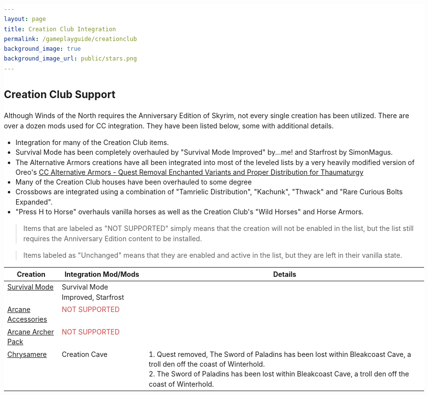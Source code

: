 ```yaml
---
layout: page
title: Creation Club Integration
permalink: /gameplayguide/creationclub
background_image: true
background_image_url: public/stars.png
---
```


## Creation Club Support

Although Winds of the North requires the Anniversary Edition of Skyrim, not every single creation has been utilized. There are over a dozen mods used for CC integration. They have been listed below, some with additional details.

- Integration for many of the Creation Club items.
- Survival Mode has been completely overhauled by "Survival Mode Improved" by...me! and Starfrost by SimonMagus.
- The Alternative Armors creations have all been integrated into most of the leveled lists by a very heavily modified version of Oreo's [CC Alternative Armors - Quest Removal Enchanted Variants and Proper Distribution for Thaumaturgy](https://www.nexusmods.com/skyrimspecialedition/mods/75904)
- Many of the Creation Club houses have been overhauled to some degree
- Crossbows are integrated using a combination of "Tamrielic Distribution", "Kachunk", "Thwack" and "Rare Curious Bolts Expanded".
- "Press H to Horse" overhauls vanilla horses as well as the Creation Club's "Wild Horses" and Horse Armors.

> Items that are labeled as "NOT SUPPORTED" simply means that the creation will not be enabled in the list, but the list still requires the Anniversary Edition content to be installed.

> Items labeled as "Unchanged" means that they are enabled and active in the list, but they are left in their vanilla state.

<table>
  <thead>
    <tr>
      <th>Creation</th>
      <th>Integration Mod/Mods</th>
      <th>Details</th>
    </tr>
  </thead>
  <tbody>
    <tr>
      <td><a href="https://en.uesp.net/wiki/Skyrim:Survival_Mode">Survival Mode</a></td>
      <td>Survival Mode Improved, Starfrost</td>
      <td></td>
    </tr>
    <tr>
      <td><a href="https://en.uesp.net/wiki/Skyrim:Arcane_Accessories">Arcane Accessories</a></td>
      <td style="color: #cc4444;">NOT SUPPORTED</td>
      <td></td>
    </tr>
    <tr>
      <td><a href="https://en.uesp.net/wiki/Skyrim:Arcane_Archer_Pack">Arcane Archer Pack</a></td>
      <td style="color: #cc4444;">NOT SUPPORTED</td>
      <td></td>
    </tr>
    <tr>
      <td><a href="https://en.uesp.net/wiki/Skyrim:Chrysamere">Chrysamere</a></td>
      <td>Creation Cave</td>
      <td>1. Quest removed, The Sword of Paladins has been lost within Bleakcoast Cave, a troll den off the coast of Winterhold.<br>2. The Sword of Paladins has been lost within Bleakcoast Cave, a troll den off the coast of Winterhold.</td>
    </tr>